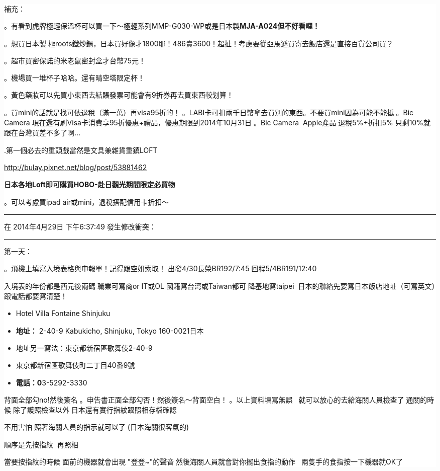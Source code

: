 補充：

。有看到虎牌極輕保溫杯可以買一下～極輕系列MMP-G030-WP或是日本製**MJA-A024但不好看哩！**

。想買日本製 極roots鐵炒鍋，日本買好像才1800耶！486賣3600！超扯！考慮要從亞馬遜買寄去飯店還是直接百貨公司買？

。超市買密保諾的米老鼠密封盒才台幣75元！

。機場買一堆杯子哈哈。還有晴空塔限定杯！

。黃色藥妝可以先買小東西去結賬發票可能會有9折券再去買東西較划算！

。買mini的話就是找可依退稅（滿一萬）再visa95折的！
。LABI卡可扣兩千日幣拿去買別的東西。不要買mini因為可能不能抵
。Bic Camera 現在還有刷Visa卡消費享95折優惠+禮品，優惠期限到2014年10月31日
。Bic Camera  Apple產品 退稅5%+折扣5%
只剩10%就跟在台灣買差不多了啊…

.第一個必去的重頭戲當然是文具兼雜貨重鎮LOFT

http://bulay.pixnet.net/blog/post/53881462

**日本各地Loft即可購買HOBO-赴日觀光期間限定必買物**

。可以考慮買ipad air或mini，退稅搭配信用卡折扣～

* * *

在 2014年4月29日 下午6:37:49 發生修改衝突：

* * *

第一天：

。飛機上填寫入境表格與申報單！記得跟空姐索取！
出發4/30長榮BR192/7:45
回程5/4BR191/12:40

入境表的年份都是西元後兩碼
職業可寫商or IT或OL
國籍寫台湾或Taiwan都可
降基地寫taipei
 日本的聯絡先要寫日本飯店地址（可寫英文）跟電話都要寫清楚！

* Hotel Villa Fontaine Shinjuku

* **地址：** 2-40-9 Kabukicho, Shinjuku, Tokyo 160-0021日本
* 地址另一寫法：東京都新宿區歌舞伎2-40-9
* 東京都新宿區歌舞伎町二丁目40番9號
* **電話：0**3-5292-3330

背面全部勾no!然後簽名
。申告書正面全部勾否！然後簽名～背面空白！
。以上資料填寫無誤   就可以放心的去給海關人員檢查了
通關的時候 除了護照檢查以外 日本還有實行指紋跟照相存檔確認

不用害怕 照著海關人員的指示就可以了 (日本海關很客氣的)

順序是先按指紋  再照相

當要按指紋的時候 面前的機器就會出現 "登登~"的聲音 然後海關人員就會對你擺出食指的動作   兩隻手的食指按一下機器就OK了

